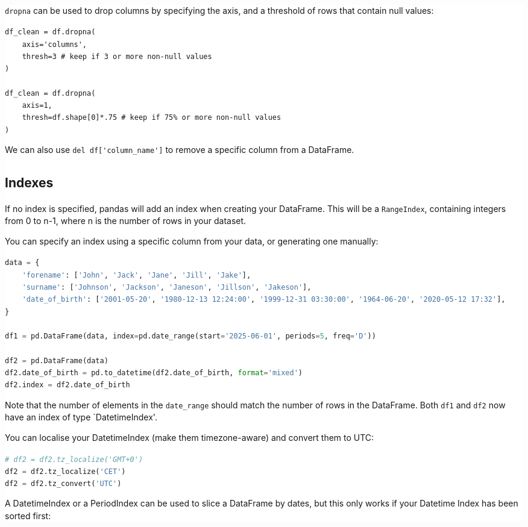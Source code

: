 `dropna` can be used to drop columns by specifying the axis, and a 
threshold of rows that contain null values: 

```
df_clean = df.dropna(
    axis='columns',
    thresh=3 # keep if 3 or more non-null values
)

df_clean = df.dropna(
    axis=1,
    thresh=df.shape[0]*.75 # keep if 75% or more non-null values
)
```

We can also use `del df['column_name']` to remove a specific column from 
a DataFrame. 

## Indexes

If no index is specified, pandas will add an index when creating your
DataFrame. This will be a `RangeIndex`, containing integers from 0 to n-1, where
n is the number of rows in your dataset. 

You can specify an index using a specific column from your data, or generating
one manually: 

```python
data = {
    'forename': ['John', 'Jack', 'Jane', 'Jill', 'Jake'],
    'surname': ['Johnson', 'Jackson', 'Janeson', 'Jillson', 'Jakeson'],
    'date_of_birth': ['2001-05-20', '1980-12-13 12:24:00', '1999-12-31 03:30:00', '1964-06-20', '2020-05-12 17:32'],
}

df1 = pd.DataFrame(data, index=pd.date_range(start='2025-06-01', periods=5, freq='D'))

df2 = pd.DataFrame(data)
df2.date_of_birth = pd.to_datetime(df2.date_of_birth, format='mixed')
df2.index = df2.date_of_birth
```

Note that the number of elements in the `date_range` should match the number of
rows in the DataFrame. Both `df1` and `df2` now have an index of type `DatetimeIndex'. 

You can localise your DatetimeIndex (make them timezone-aware) and convert them to UTC: 

```python
# df2 = df2.tz_localize('GMT+0')
df2 = df2.tz_localize('CET')
df2 = df2.tz_convert('UTC')
```

A DatetimeIndex or a PeriodIndex can be used to slice a DataFrame by dates, but this only
works if your Datetime Index has been sorted first: 
